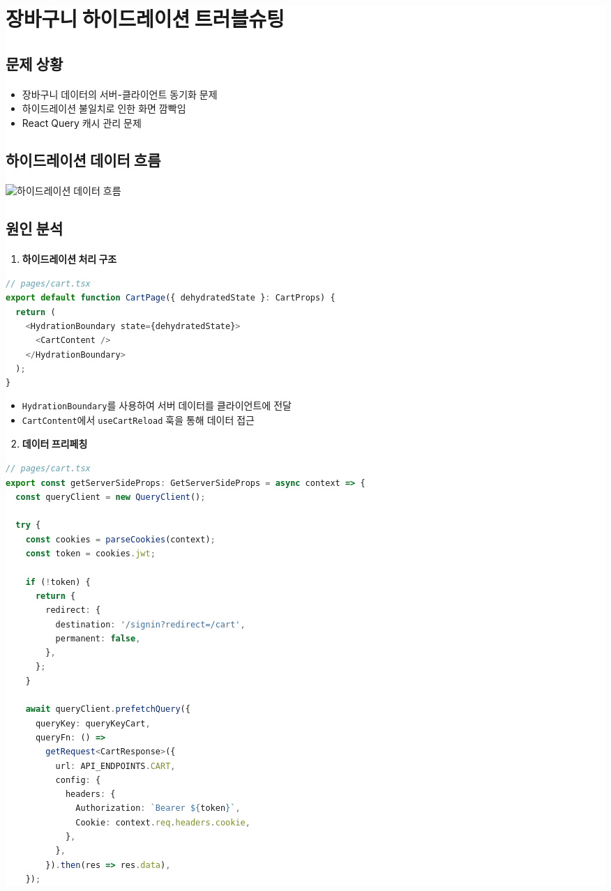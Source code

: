 # 장바구니 하이드레이션 트러블슈팅

## 문제 상황

- 장바구니 데이터의 서버-클라이언트 동기화 문제
- 하이드레이션 불일치로 인한 화면 깜빡임
- React Query 캐시 관리 문제

## 하이드레이션 데이터 흐름

<img src="https://github.com/user-attachments/assets/901aa490-9ff4-42e9-97ff-53ad58afa275" alt="하이드레이션 데이터 흐름" width="100%" />

## 원인 분석

1. **하이드레이션 처리 구조**

```typescript
// pages/cart.tsx
export default function CartPage({ dehydratedState }: CartProps) {
  return (
    <HydrationBoundary state={dehydratedState}>
      <CartContent />
    </HydrationBoundary>
  );
}
```

- `HydrationBoundary`를 사용하여 서버 데이터를 클라이언트에 전달
- `CartContent`에서 `useCartReload` 훅을 통해 데이터 접근

2. **데이터 프리페칭**

```typescript
// pages/cart.tsx
export const getServerSideProps: GetServerSideProps = async context => {
  const queryClient = new QueryClient();

  try {
    const cookies = parseCookies(context);
    const token = cookies.jwt;

    if (!token) {
      return {
        redirect: {
          destination: '/signin?redirect=/cart',
          permanent: false,
        },
      };
    }

    await queryClient.prefetchQuery({
      queryKey: queryKeyCart,
      queryFn: () =>
        getRequest<CartResponse>({
          url: API_ENDPOINTS.CART,
          config: {
            headers: {
              Authorization: `Bearer ${token}`,
              Cookie: context.req.headers.cookie,
            },
          },
        }).then(res => res.data),
    });
```